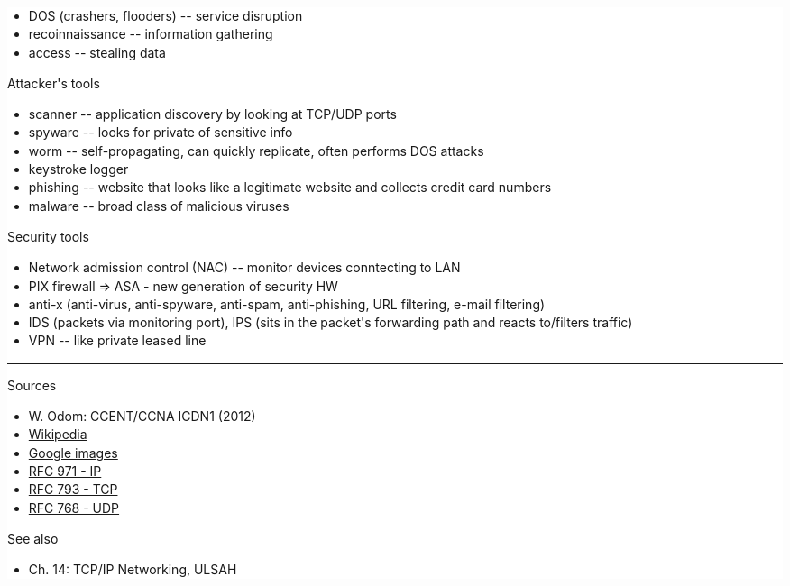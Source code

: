 * DOS (crashers, flooders) -- service disruption
* recoinnaissance -- information gathering
* access -- stealing data

Attacker's tools

* scanner -- application discovery by looking at TCP/UDP ports
* spyware -- looks for private of sensitive info
* worm -- self-propagating, can quickly replicate, often performs DOS attacks
* keystroke logger
* phishing -- website that looks like a legitimate website and collects credit card numbers
* malware -- broad class of malicious viruses

Security tools

* Network admission control (NAC) -- monitor devices conntecting to LAN
* PIX firewall => ASA - new generation of security HW
 * anti-x (anti-virus, anti-spyware, anti-spam, anti-phishing, URL filtering, e-mail filtering)
* IDS (packets via monitoring port), IPS (sits in the packet's forwarding path and reacts to/filters traffic)
* VPN -- like private leased line

---

Sources

* W. Odom: CCENT/CCNA ICDN1 (2012)
* [Wikipedia](http://www.wikipedia.org/)
* [Google images](http://www.google.com/imghp?hl=en&tab=wi)
* [RFC 971 - IP](http://www.ietf.org/rfc/rfc791.txt)
* [RFC 793 - TCP](http://tools.ietf.org/html/rfc793)
* [RFC 768 - UDP](http://www.ietf.org/rfc/rfc768.txt)

See also

* Ch. 14: TCP/IP Networking, ULSAH
